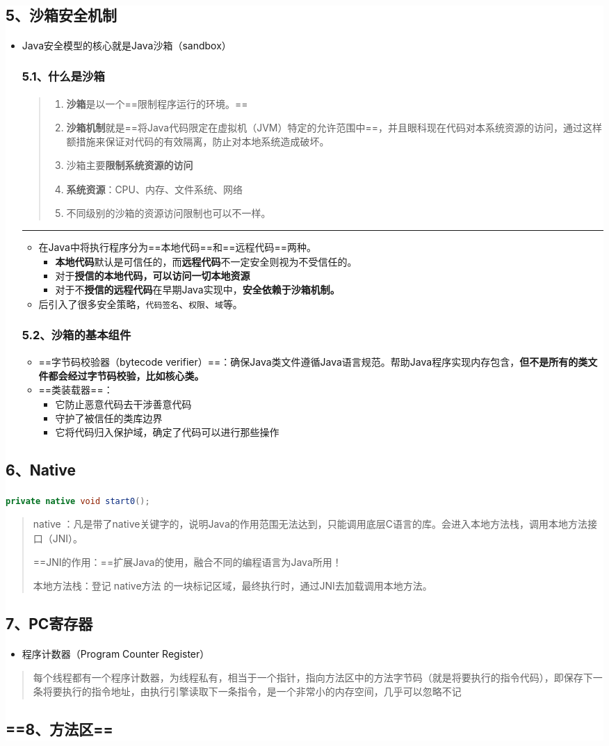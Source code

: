## 5、沙箱安全机制

- Java安全模型的核心就是Java沙箱（sandbox）

  ### 5.1、什么是沙箱

  > 1. **沙箱**是以一个==限制程序运行的环境。==
  >
  > 2. **沙箱机制**就是==将Java代码限定在虚拟机（JVM）特定的允许范围中==，并且眼科现在代码对本系统资源的访问，通过这样额措施来保证对代码的有效隔离，防止对本地系统造成破坏。
  >
  > 3. 沙箱主要**限制系统资源的访问**
  > 4. **系统资源**：CPU、内存、文件系统、网络
  > 5. 不同级别的沙箱的资源访问限制也可以不一样。

  ---

  - 在Java中将执行程序分为==本地代码==和==远程代码==两种。
    - **本地代码**默认是可信任的，而**远程代码**不一定安全则视为不受信任的。
    - 对于**授信的本地代码，可以访问一切本地资源**
    - 对于不**授信的远程代码**在早期Java实现中，**安全依赖于沙箱机制。**
  - 后引入了很多安全策略，`代码签名`、`权限`、`域`等。

  

  ### 5.2、沙箱的基本组件

  - ==字节码校验器（bytecode verifier）==：确保Java类文件遵循Java语言规范。帮助Java程序实现内存包含，**但不是所有的类文件都会经过字节码校验，比如核心类。**
  - ==类装载器==：
    - 它防止恶意代码去干涉善意代码
    - 守护了被信任的类库边界
    - 它将代码归入保护域，确定了代码可以进行那些操作

## 6、Native

```java
private native void start0();
```

> native ：凡是带了native关键字的，说明Java的作用范围无法达到，只能调用底层C语言的库。会进入本地方法栈，调用本地方法接口（JNI）。
>
> ==JNI的作用：==扩展Java的使用，融合不同的编程语言为Java所用！
>
> 本地方法栈：登记 native方法 的一块标记区域，最终执行时，通过JNI去加载调用本地方法。



## 7、PC寄存器

- 程序计数器（Program Counter Register）

> 每个线程都有一个程序计数器，为线程私有，相当于一个指针，指向方法区中的方法字节码（就是将要执行的指令代码），即保存下一条将要执行的指令地址，由执行引擎读取下一条指令，是一个非常小的内存空间，几乎可以忽略不记

##  ==8、方法区==
